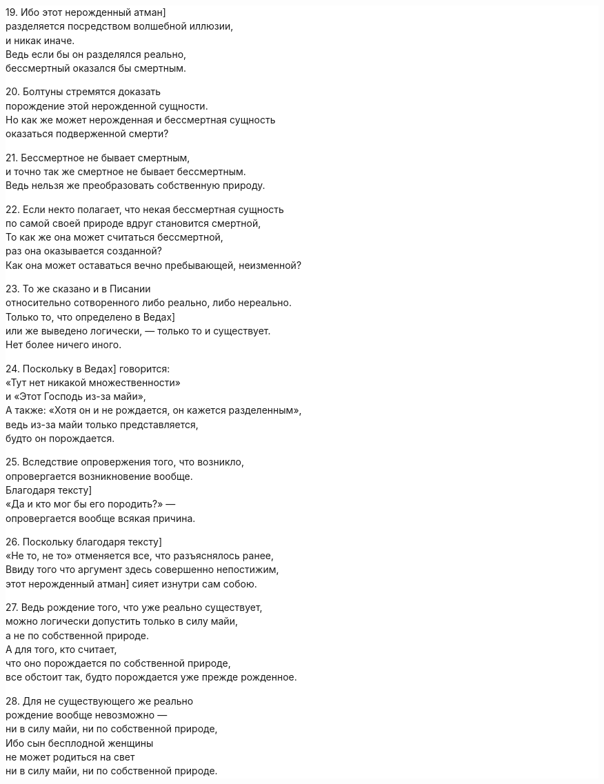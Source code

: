 19\. Ибо этот нерожденный атман\]  
разделяется посредством волшебной иллюзии,   
и никак иначе.  
Ведь если бы он разделялся реально,   
бессмертный оказался бы смертным. 

20\. Болтуны стремятся доказать  
порождение этой нерожденной сущности.   
Но как же может нерожденная и бессмертная сущность   
оказаться подверженной смерти? 

21\. Бессмертное не бывает смертным,  
и точно так же смертное не бывает бессмертным.   
Ведь нельзя же преобразовать собственную природу. 

22\. Если некто полагает, что некая бессмертная сущность   
по самой своей природе вдруг становится смертной,   
То как же она может считаться бессмертной,   
раз она оказывается созданной?   
Как она может оставаться вечно пребывающей, неизменной? 

23\. То же сказано и в Писании  
относительно сотворенного либо реально, либо нереально.  
Только то, что определено в Ведах\]   
или же выведено логически, — только то и существует.   
Нет более ничего иного. 

24\. Поскольку в Ведах\] говорится:  
«Тут нет никакой множественности»   
и «Этот Господь из-за майи»,   
А также: «Хотя он и не рождается, он кажется разделенным»,   
ведь из-за майи только представляется,   
будто он порождается. 

25\. Вследствие опровержения того, что возникло,   
опровергается возникновение вообще.   
Благодаря тексту\]  
«Да и кто мог бы его породить?» —   
опровергается вообще всякая причина. 

26\. Поскольку благодаря тексту\]  
«Не то, не то» отменяется все, что разъяснялось ранее,   
Ввиду того что аргумент здесь совершенно непостижим,   
этот нерожденный атман\] сияет изнутри сам собою. 

27\. Ведь рождение того, что уже реально существует,  
можно логически допустить только в силу майи,   
а не по собственной природе.   
А для того, кто считает,   
что оно порождается по собственной природе,   
все обстоит так, будто порождается уже прежде рожденное. 

28\. Для не существующего же реально  
рождение вообще невозможно —  
ни в силу майи, ни по собственной природе,   
Ибо сын бесплодной женщины   
не может родиться на свет   
ни в силу майи, ни по собственной природе. 
